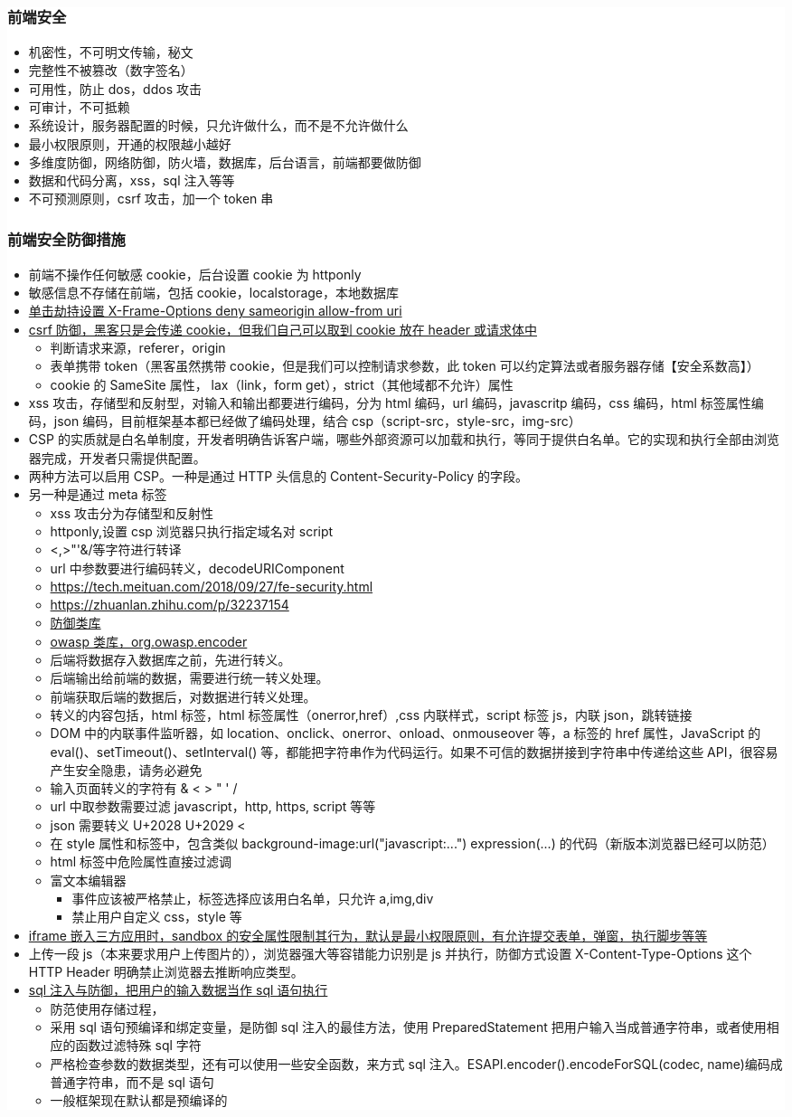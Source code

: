 
### 前端安全

- 机密性，不可明文传输，秘文
- 完整性不被篡改（数字签名）
- 可用性，防止 dos，ddos 攻击
- 可审计，不可抵赖
- 系统设计，服务器配置的时候，只允许做什么，而不是不允许做什么
- 最小权限原则，开通的权限越小越好
- 多维度防御，网络防御，防火墙，数据库，后台语言，前端都要做防御
- 数据和代码分离，xss，sql 注入等等
- 不可预测原则，csrf 攻击，加一个 token 串

### 前端安全防御措施

- 前端不操作任何敏感 cookie，后台设置 cookie 为 httponly
- 敏感信息不存储在前端，包括 cookie，localstorage，本地数据库
- [单击劫持设置 X-Frame-Options deny sameorigin allow-from uri](https://developer.mozilla.org/zh-CN/docs/Web/HTTP/X-Frame-Options)
- [csrf 防御，黑客只是会传递 cookie，但我们自己可以取到 cookie 放在 header 或请求体中](https://cloud.tencent.com/developer/article/1494289)
  - 判断请求来源，referer，origin
  - 表单携带 token（黑客虽然携带 cookie，但是我们可以控制请求参数，此 token 可以约定算法或者服务器存储【安全系数高】）
  - cookie 的 SameSite 属性， lax（link，form get），strict（其他域都不允许）属性
- xss 攻击，存储型和反射型，对输入和输出都要进行编码，分为 html 编码，url 编码，javascritp 编码，css 编码，html 标签属性编码，json 编码，目前框架基本都已经做了编码处理，结合 csp（script-src，style-src，img-src）
- CSP 的实质就是白名单制度，开发者明确告诉客户端，哪些外部资源可以加载和执行，等同于提供白名单。它的实现和执行全部由浏览器完成，开发者只需提供配置。
- 两种方法可以启用 CSP。一种是通过 HTTP 头信息的 Content-Security-Policy 的字段。
- 另一种是通过 meta 标签<meta http-equiv="Content-Security-Policy" content="script-src 'self'; object-src 'none'; style-src cdn.example.org third-party.org; child-src https:">
  - xss 攻击分为存储型和反射性
  - httponly,设置 csp 浏览器只执行指定域名对 script
  - <,>"'&/等字符进行转译
  - url 中参数要进行编码转义，decodeURIComponent
  - https://tech.meituan.com/2018/09/27/fe-security.html
  - https://zhuanlan.zhihu.com/p/32237154
  * [防御类库](https://github.com/leizongmin/js-xss)
  * [owasp 类库，org.owasp.encoder](https://owasp.org/www-project-java-encoder/#tab=Use_the_Java_Encoder_Project)
  * 后端将数据存入数据库之前，先进行转义。
  * 后端输出给前端的数据，需要进行统一转义处理。
  * 前端获取后端的数据后，对数据进行转义处理。
  * 转义的内容包括，html 标签，html 标签属性（onerror,href）,css 内联样式，script 标签 js，内联 json，跳转链接
  * DOM 中的内联事件监听器，如 location、onclick、onerror、onload、onmouseover 等，a 标签的 href 属性，JavaScript 的 eval()、setTimeout()、setInterval() 等，都能把字符串作为代码运行。如果不可信的数据拼接到字符串中传递给这些 API，很容易产生安全隐患，请务必避免
  * 输入页面转义的字符有 & < > " ' /
  * url 中取参数需要过滤 javascript，http, https, script 等等
  * json 需要转义 U+2028 U+2029 <
  * 在 style 属性和标签中，包含类似 background-image:url("javascript:...") expression(...) 的代码（新版本浏览器已经可以防范）
  * html 标签中危险属性直接过滤调
  * 富文本编辑器
    - 事件应该被严格禁止，标签选择应该用白名单，只允许 a,img,div
    - 禁止用户自定义 css，style 等
- [iframe 嵌入三方应用时，sandbox 的安全属性限制其行为，默认是最小权限原则，有允许提交表单，弹窗，执行脚步等等](https://developer.mozilla.org/zh-CN/docs/Web/HTML/Element/iframe)
- 上传一段 js（本来要求用户上传图片的），浏览器强大等容错能力识别是 js 并执行，防御方式设置 X-Content-Type-Options 这个 HTTP Header 明确禁止浏览器去推断响应类型。
- [sql 注入与防御，把用户的输入数据当作 sql 语句执行](https://www.cnblogs.com/digdeep/p/4715245.html)
  - 防范使用存储过程，
  - 采用 sql 语句预编译和绑定变量，是防御 sql 注入的最佳方法，使用 PreparedStatement 把用户输入当成普通字符串，或者使用相应的函数过滤特殊 sql 字符
  - 严格检查参数的数据类型，还有可以使用一些安全函数，来方式 sql 注入。ESAPI.encoder().encodeForSQL(codec, name)编码成普通字符串，而不是 sql 语句
  - 一般框架现在默认都是预编译的
